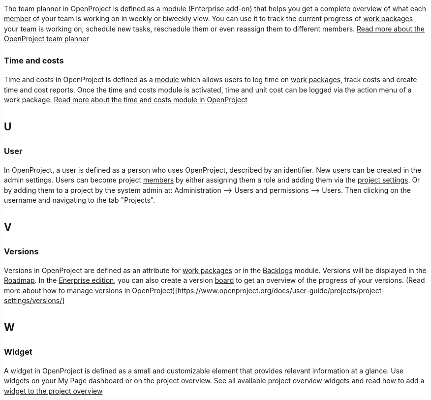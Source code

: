 The team planner in OpenProject is defined as a [module](#module) ([Enterprise add-on](#enterprise-add-on)) that helps you get a complete overview of what each [member](#member) of your team is working on in weekly or biweekly view. You can use it to track the current progress of [work packages](#work-package) your team is working on, schedule new tasks, reschedule them or even reassign them to different members. [Read more about the OpenProject team planner](https://www.openproject.org/docs/user-guide/team-planner/)

<div id="time-and-costs"></div>

### Time and costs

Time and costs in OpenProject is defined as a [module](#module) which allows users to log time on [work packages](#work-package), track costs and create time and cost reports. Once the time and costs module is activated, time and unit cost can be logged via the action menu of a work package. [Read more about the time and costs module in OpenProject](https://www.openproject.org/docs/user-guide/time-and-costs/)

## U

<div id="user"></div>

### User

In OpenProject, a user is defined as a person who uses OpenProject, described by an identifier. New users can be created in the admin settings. Users can become project [members](#member) by either assigning them a role and adding them via the [project settings](#project-settings). Or by adding them to a project by the system admin at: Administration --> Users and permissions --> Users. Then clicking on the username and navigating to the tab "Projects". 

## V

<div id="versions"></div>

### Versions

Versions in OpenProject are defined as an attribute for [work packages](#work-package) or in the [Backlogs](#backlogs) module. Versions will be displayed in the [Roadmap](#roadmap). In the [Enerprise edition](#enterprise-add-on), you can also create a version [board](#board) to get an overview of the progress of your versions. (Read more about how to manage versions in OpenProject)[https://www.openproject.org/docs/user-guide/projects/project-settings/versions/]

## W

<div id="widget"></div>

### Widget

A widget in OpenProject is defined as a small and customizable element that provides relevant information at a glance. Use widgets on your [My Page](#my-page) dashboard or on the [project overview](#project-overview). [See all available project overview widgets](https://www.openproject.org/docs/user-guide/project-overview/#available-project-overview-widgets) and read [how to add a widget to the project overview](https://www.openproject.org/docs/user-guide/project-overview/#add-a-widget-to-the-project-overview)
